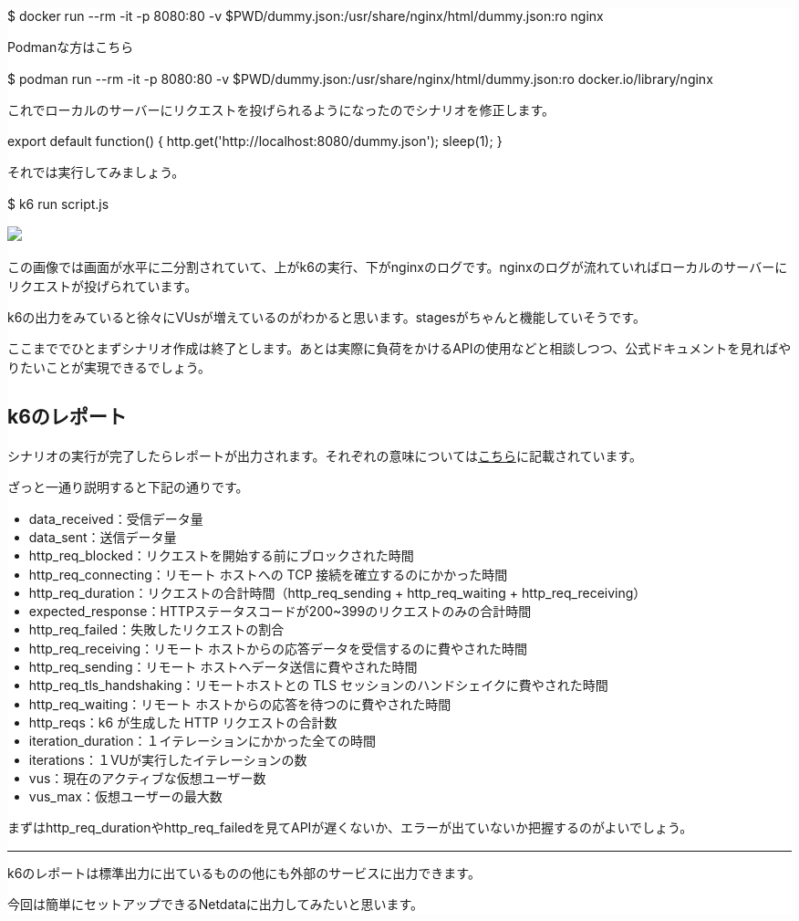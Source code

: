 $ docker run --rm -it -p 8080:80 -v $PWD/dummy.json:/usr/share/nginx/html/dummy.json:ro nginx

Podmanな方はこちら

$ podman run --rm -it -p 8080:80 -v $PWD/dummy.json:/usr/share/nginx/html/dummy.json:ro docker.io/library/nginx

これでローカルのサーバーにリクエストを投げられるようになったのでシナリオを修正します。

export default function() {
  http.get('http://localhost:8080/dummy.json');
  sleep(1);
}

それでは実行してみましょう。

$ k6 run script.js

![](https://cdn-ak.f.st-hatena.com/images/fotolife/v/virtualtech/20241128/20241128102832.png)

この画像では画面が水平に二分割されていて、上がk6の実行、下がnginxのログです。nginxのログが流れていればローカルのサーバーにリクエストが投げられています。

k6の出力をみていると徐々にVUsが増えているのがわかると思います。stagesがちゃんと機能していそうです。

ここまででひとまずシナリオ作成は終了とします。あとは実際に負荷をかけるAPIの使用などと相談しつつ、公式ドキュメントを見ればやりたいことが実現できるでしょう。

k6のレポート
-------

シナリオの実行が完了したらレポートが出力されます。それぞれの意味については[こちら](https://grafana.com/docs/k6/latest/using-k6/metrics/reference/)に記載されています。

ざっと一通り説明すると下記の通りです。

*   data\_received：受信データ量
*   data\_sent：送信データ量
*   http\_req\_blocked：リクエストを開始する前にブロックされた時間
*   http\_req\_connecting：リモート ホストへの TCP 接続を確立するのにかかった時間
*   http\_req\_duration：リクエストの合計時間（http\_req\_sending + http\_req\_waiting + http\_req\_receiving）
*   expected\_response：HTTPステータスコードが200~399のリクエストのみの合計時間
*   http\_req\_failed：失敗したリクエストの割合
*   http\_req\_receiving：リモート ホストからの応答データを受信するのに費やされた時間
*   http\_req\_sending：リモート ホストへデータ送信に費やされた時間
*   http\_req\_tls\_handshaking：リモートホストとの TLS セッションのハンドシェイクに費やされた時間
*   http\_req\_waiting：リモート ホストからの応答を待つのに費やされた時間
*   http\_reqs：k6 が生成した HTTP リクエストの合計数
*   iteration\_duration：１イテレーションにかかった全ての時間
*   iterations：１VUが実行したイテレーションの数
*   vus：現在のアクティブな仮想ユーザー数
*   vus\_max：仮想ユーザーの最大数

まずはhttp\_req\_durationやhttp\_req\_failedを見てAPIが遅くないか、エラーが出ていないか把握するのがよいでしょう。

* * *

k6のレポートは標準出力に出ているものの他にも外部のサービスに出力できます。

今回は簡単にセットアップできるNetdataに出力してみたいと思います。

